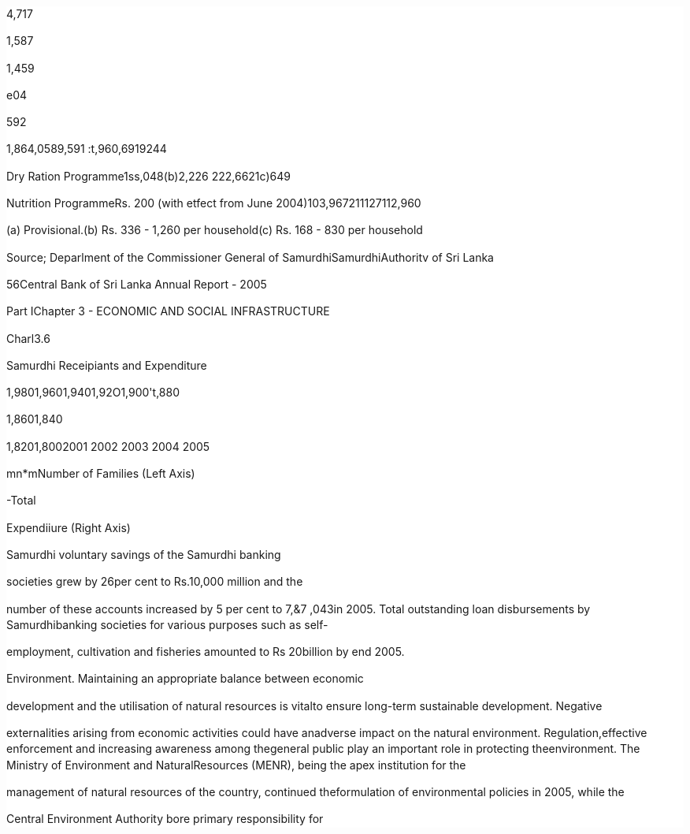 4,717

1,587

1,459

e04

592

1,864,0589,591 :t,960,6919244

Dry Ration Programme1ss,048(b)2,226 222,6621c)649

Nutrition ProgrammeRs. 200 (with etfect from June 2004)103,967211127112,960

(a) Provisional.(b) Rs. 336 - 1,260 per household(c) Rs. 168 - 830 per household

Source; Deparlment of the Commissioner General of SamurdhiSamurdhiAuthoritv of Sri Lanka

56Central Bank of Sri Lanka Annual Report - 2005

Part IChapter 3 - ECONOMIC AND SOCIAL INFRASTRUCTURE

Charl3.6

Samurdhi Receipiants and Expenditure

1,9801,9601,9401,92O1,900't,880

1,8601,840

1,8201,8002001 2002 2003 2004 2005

mn*mNumber of Families (Left Axis)

-Total

Expendiiure (Right Axis)

Samurdhi voluntary savings of the Samurdhi banking

societies grew by 26per cent to Rs.10,000 million and the

number of these accounts increased by 5 per cent to 7,&7 ,043in 2005. Total outstanding loan disbursements by Samurdhibanking societies for various purposes such as self-

employment, cultivation and fisheries amounted to Rs 20billion by end 2005.

Environment. Maintaining an appropriate balance between economic

development and the utilisation of natural resources is vitalto ensure long-term sustainable development. Negative

externalities arising from economic activities could have anadverse impact on the natural environment. Regulation,effective enforcement and increasing awareness among thegeneral public play an important role in protecting theenvironment. The Ministry of Environment and NaturalResources (MENR), being the apex institution for the

management of natural resources of the country, continued theformulation of environmental policies in 2005, while the

Central Environment Authority bore primary responsibility for

